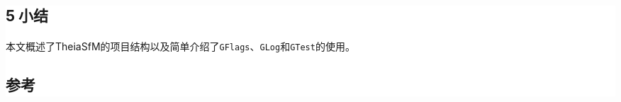 ## 5 小结
本文概述了TheiaSfM的项目结构以及简单介绍了`GFlags`、`GLog`和`GTest`的使用。

## 参考
[^1]: GFlags Github. [https://github.com/gflags/gflags](https://github.com/gflags/gflags)
[^2]: How To Use gflags (formerly Google Commandline Flags). [https://gflags.github.io/gflags](https://gflags.github.io/gflags/)
[^3]: GLog Github. [https://github.com/google/glog](https://github.com/google/glog)
[^4]: Google Logging Library[https://google.github.io/glog](https://google.github.io/glog)
[^5]: GTest Github. [https://github.com/google/googletest](https://github.com/google/googletest)
[^6]: GoogleTest User’s Guide. [https://google.github.io/googletest](https://google.github.io/googletest)
